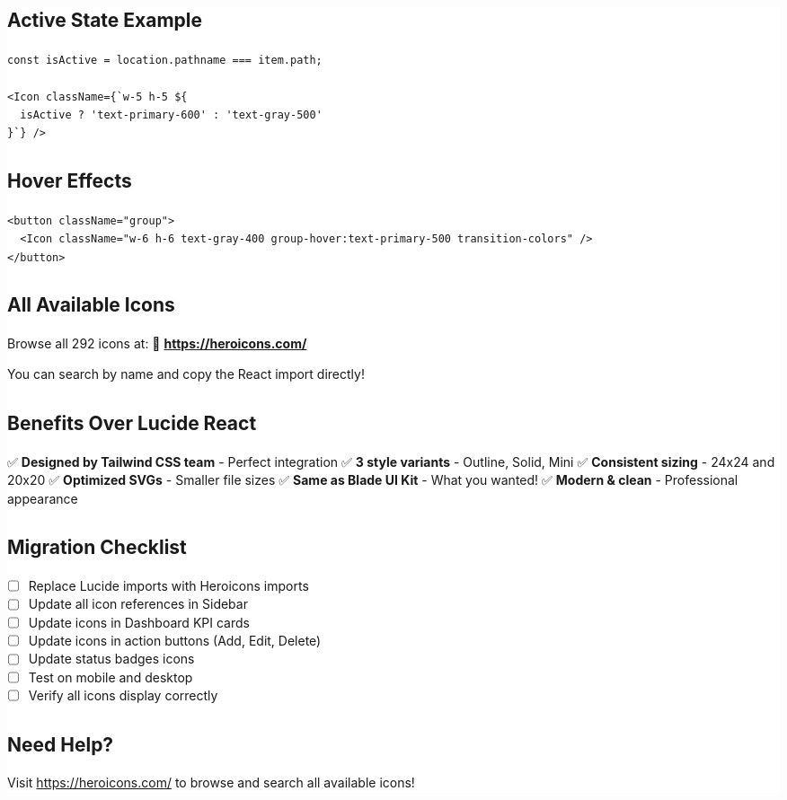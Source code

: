## Active State Example

```tsx
const isActive = location.pathname === item.path;

<Icon className={`w-5 h-5 ${
  isActive ? 'text-primary-600' : 'text-gray-500'
}`} />
```

## Hover Effects

```tsx
<button className="group">
  <Icon className="w-6 h-6 text-gray-400 group-hover:text-primary-500 transition-colors" />
</button>
```

## All Available Icons

Browse all 292 icons at:
🔗 **https://heroicons.com/**

You can search by name and copy the React import directly!

## Benefits Over Lucide React

✅ **Designed by Tailwind CSS team** - Perfect integration
✅ **3 style variants** - Outline, Solid, Mini
✅ **Consistent sizing** - 24x24 and 20x20
✅ **Optimized SVGs** - Smaller file sizes
✅ **Same as Blade UI Kit** - What you wanted!
✅ **Modern & clean** - Professional appearance

## Migration Checklist

- [ ] Replace Lucide imports with Heroicons imports
- [ ] Update all icon references in Sidebar
- [ ] Update icons in Dashboard KPI cards
- [ ] Update icons in action buttons (Add, Edit, Delete)
- [ ] Update status badges icons
- [ ] Test on mobile and desktop
- [ ] Verify all icons display correctly

## Need Help?

Visit https://heroicons.com/ to browse and search all available icons!
